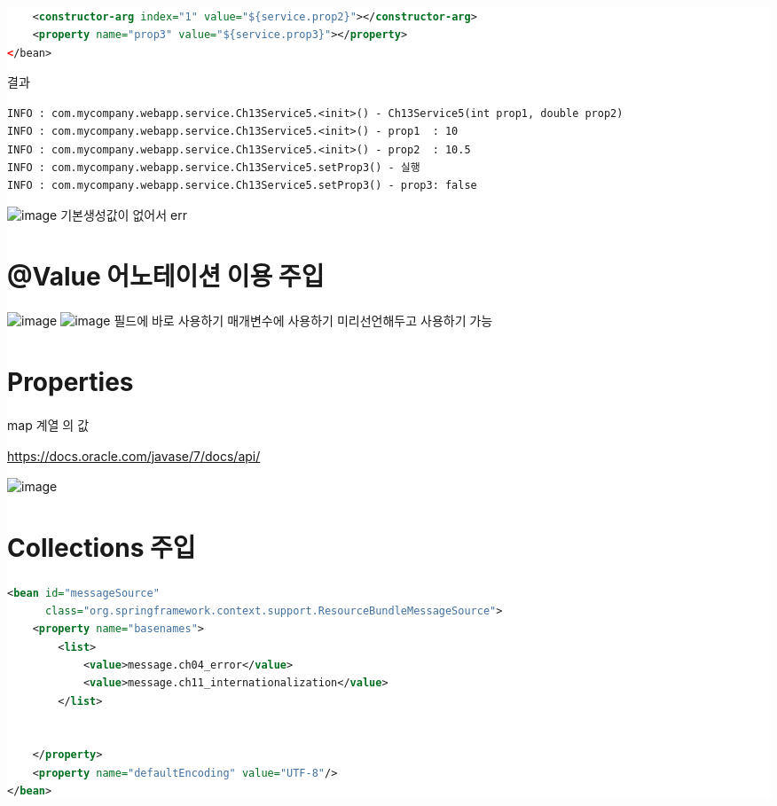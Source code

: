 ```xml
    <constructor-arg index="1" value="${service.prop2}"></constructor-arg>
    <property name="prop3" value="${service.prop3}"></property>
</bean>
```



결과

```http
INFO : com.mycompany.webapp.service.Ch13Service5.<init>() - Ch13Service5(int prop1, double prop2) 
INFO : com.mycompany.webapp.service.Ch13Service5.<init>() - prop1  : 10
INFO : com.mycompany.webapp.service.Ch13Service5.<init>() - prop2  : 10.5
INFO : com.mycompany.webapp.service.Ch13Service5.setProp3() - 실행
INFO : com.mycompany.webapp.service.Ch13Service5.setProp3() - prop3: false
```













![image](https://user-images.githubusercontent.com/65274952/132454043-cd972bc3-2d7f-4d16-adc9-6a58d5712d55.png)
기본생성값이  없어서 err



# @Value 어노테이션 이용 주입

![image](https://user-images.githubusercontent.com/65274952/132455144-f9ae840d-9698-489f-80af-5ef84424e0b6.png)
![image](https://user-images.githubusercontent.com/65274952/132455206-5278996e-9b38-4c24-b7e0-3cf4169ed521.png)
필드에 바로 사용하기
매개변수에 사용하기
미리선언해두고 사용하기 가능



# Properties

map 계열 의 값

https://docs.oracle.com/javase/7/docs/api/

![image](https://user-images.githubusercontent.com/65274952/132459980-c439fe81-29b2-4851-ae6e-6d2ce1480112.png)



# Collections 주입

```xml
<bean id="messageSource"
      class="org.springframework.context.support.ResourceBundleMessageSource">	
    <property name="basenames">
        <list>
            <value>message.ch04_error</value>
            <value>message.ch11_internationalization</value>
        </list>


    </property>
    <property name="defaultEncoding" value="UTF-8"/>
</bean>	
```
